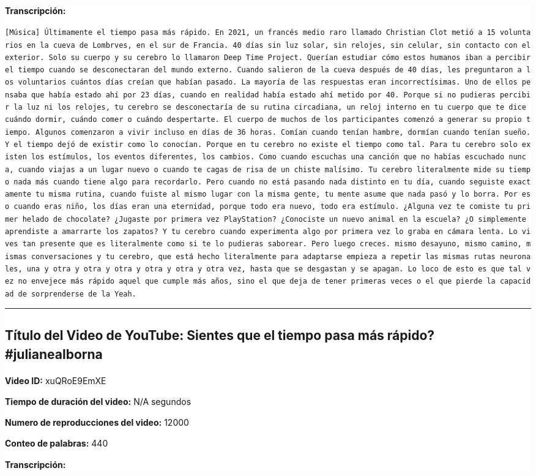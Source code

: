 **Transcripción:**

```text
[Música] Últimamente el tiempo pasa más rápido. En 2021, un francés medio raro llamado Christian Clot metió a 15 voluntarios en la cueva de Lombrves, en el sur de Francia. 40 días sin luz solar, sin relojes, sin celular, sin contacto con el exterior. Solo su cuerpo y su cerebro lo llamaron Deep Time Project. Querían estudiar cómo estos humanos iban a percibir el tiempo cuando se desconectaran del mundo externo. Cuando salieron de la cueva después de 40 días, les preguntaron a los voluntarios cuántos días creían que habían pasado. La mayoría de las respuestas eran incorrectísimas. Uno de ellos pensaba que había estado ahí por 23 días, cuando en realidad había estado ahí metido por 40. Porque si no pudieras percibir la luz ni los relojes, tu cerebro se desconectaría de su rutina circadiana, un reloj interno en tu cuerpo que te dice cuándo dormir, cuándo comer o cuándo despertarte. El cuerpo de muchos de los participantes comenzó a generar su propio tiempo. Algunos comenzaron a vivir incluso en días de 36 horas. Comían cuando tenían hambre, dormían cuando tenían sueño. Y el tiempo dejó de existir como lo conocían. Porque en tu cerebro no existe el tiempo como tal. Para tu cerebro solo existen los estímulos, los eventos diferentes, los cambios. Como cuando escuchas una canción que no habías escuchado nunca, cuando viajas a un lugar nuevo o cuando te cagas de risa de un chiste malísimo. Tu cerebro literalmente mide su tiempo nada más cuando tiene algo para recordarlo. Pero cuando no está pasando nada distinto en tu día, cuando seguiste exactamente tu misma rutina, cuando fuiste al mismo lugar con la misma gente, tu mente asume que nada pasó y lo borra. Por eso cuando eras niño, los días eran una eternidad, porque todo era nuevo, todo era estímulo. ¿Alguna vez te comiste tu primer helado de chocolate? ¿Jugaste por primera vez PlayStation? ¿Conociste un nuevo animal en la escuela? ¿O simplemente aprendiste a amarrarte los zapatos? Y tu cerebro cuando experimenta algo por primera vez lo graba en cámara lenta. Lo vives tan presente que es literalmente como si te lo pudieras saborear. Pero luego creces. mismo desayuno, mismo camino, mismas conversaciones y tu cerebro, que está hecho literalmente para adaptarse empieza a repetir las mismas rutas neuronales, una y otra y otra y otra y otra y otra y otra vez, hasta que se desgastan y se apagan. Lo loco de esto es que tal vez no envejece más rápido aquel que cumple más años, sino el que deja de tener primeras veces o el que pierde la capacidad de sorprenderse de la Yeah.
```

---

## Título del Video de YouTube: Sientes que el tiempo pasa más rápido? #julianealborna

**Video ID:** xuQRoE9EmXE

**Tiempo de duración del video:** N/A segundos

**Numero de reproducciones del video:** 12000

**Conteo de palabras:** 440

**Transcripción:**

```text
```